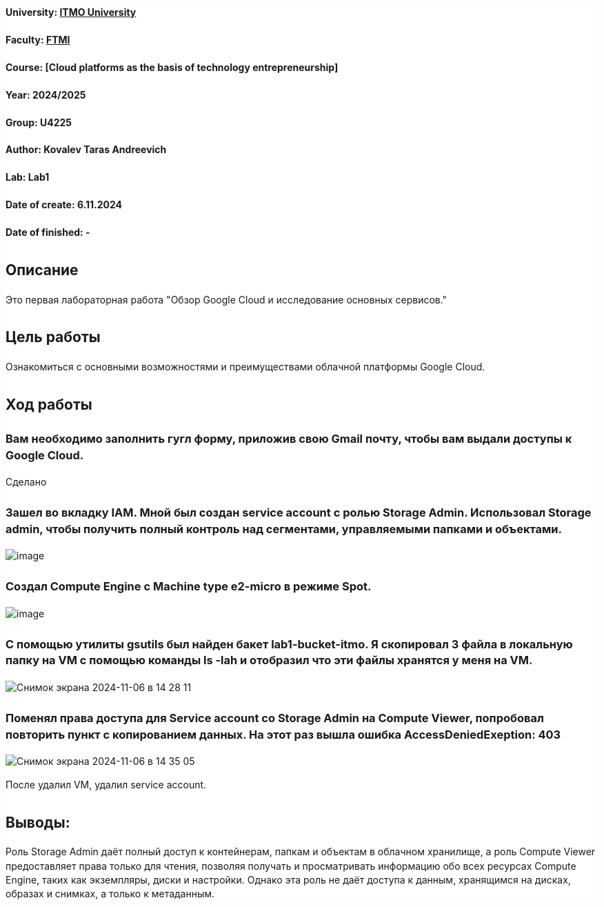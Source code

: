 #### University: [ITMO University](https://itmo.ru/ru/)
#### Faculty: [FTMI](https://ftmi.itmo.ru/)
#### Course: [Cloud platforms as the basis of technology entrepreneurship]
#### Year: 2024/2025
#### Group: U4225
#### Author: Kovalev Taras Andreevich
#### Lab: Lab1
#### Date of create: 6.11.2024
#### Date of finished: -

## Описание
Это первая лабораторная работа "Обзор Google Cloud и исследование основных сервисов."

## Цель работы
Ознакомиться с основными возможностями и преимуществами облачной платформы Google Cloud.

## Ход работы

### Вам необходимо заполнить гугл форму, приложив свою Gmail почту, чтобы вам выдали доступы к Google Cloud.
Сделано

### Зашел во вкладку IAM. Мной был создан service account с ролью Storage Admin. Использовал Storage admin, чтобы получить полный контроль над сегментами, управляемыми папками и объектами.
<img width="1024" alt="image" src="https://github.com/user-attachments/assets/898d277e-5667-4c42-8532-72498bfe1f4c">

### Создал Compute Engine с Machine type e2-micro в режиме Spot.
<img width="1130" alt="image" src="https://github.com/user-attachments/assets/23bedc94-eba0-4945-aaab-403cd813562f">

### С помощью утилиты gsutils был найден бакет lab1-bucket-itmo. Я скопировал 3 файла в локальную папку на VM с помощью команды ls -lah и отобразил что эти файлы хранятся у меня на VM.
<img width="919" alt="Снимок экрана 2024-11-06 в 14 28 11" src="https://github.com/user-attachments/assets/79afba41-bf50-43b1-a2df-e32ffa6892d9">

### Поменял права доступа для Service account со Storage Admin на Compute Viewer, попробовал повторить пункт с копированием данных. На этот раз вышла ошибка AccessDeniedExeption: 403
<img width="1703" alt="Снимок экрана 2024-11-06 в 14 35 05" src="https://github.com/user-attachments/assets/3c9e23f0-c5ec-465f-88f3-8fdb461ee6cc">

После удалил VM, удалил service account.

## Выводы: 
Роль Storage Admin даёт полный доступ к контейнерам, папкам и объектам в облачном хранилище, а роль Compute Viewer предоставляет права только для чтения, позволяя получать и просматривать информацию обо всех ресурсах Compute Engine, таких как экземпляры, диски и настройки. Однако эта роль не даёт доступа к данным, хранящимся на дисках, образах и снимках, а только к метаданным.
